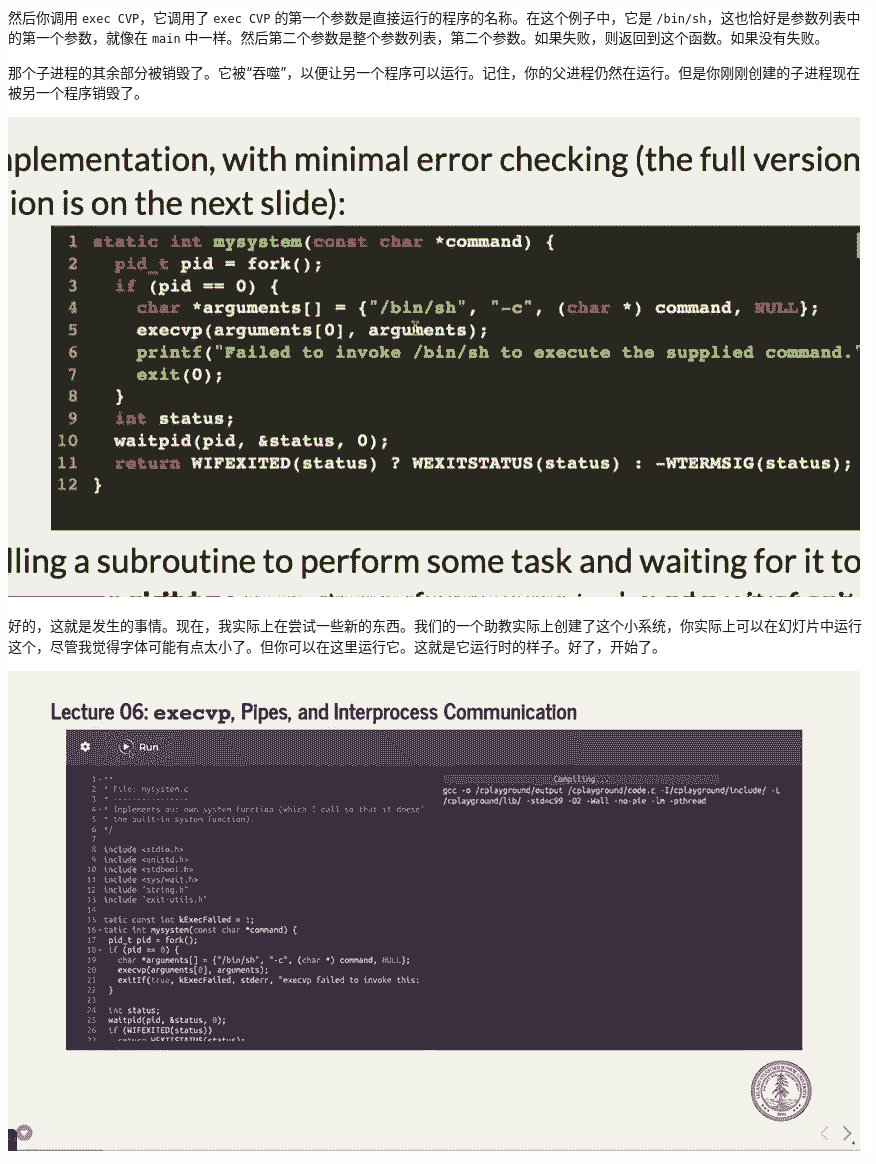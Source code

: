 然后你调用 `exec CVP`，它调用了 `exec CVP` 的第一个参数是直接运行的程序的名称。在这个例子中，它是 `/bin/sh`，这也恰好是参数列表中的第一个参数，就像在 `main` 中一样。然后第二个参数是整个参数列表，第二个参数。如果失败，则返回到这个函数。如果没有失败。

那个子进程的其余部分被销毁了。它被“吞噬”，以便让另一个程序可以运行。记住，你的父进程仍然在运行。但是你刚刚创建的子进程现在被另一个程序销毁了。

![](img/e8c16a216dab678dec1c79e51f021b08_5.png)

好的，这就是发生的事情。现在，我实际上在尝试一些新的东西。我们的一个助教实际上创建了这个小系统，你实际上可以在幻灯片中运行这个，尽管我觉得字体可能有点太小了。但你可以在这里运行它。这就是它运行时的样子。好了，开始了。

![](img/e8c16a216dab678dec1c79e51f021b08_7.png)
